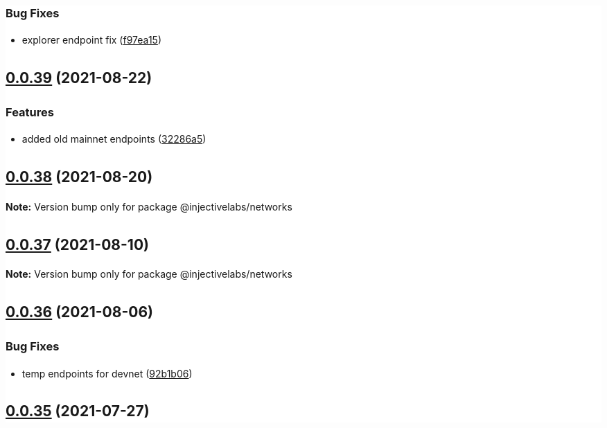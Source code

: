 ### Bug Fixes

* explorer endpoint fix ([f97ea15](https://github.com/InjectiveLabs/injective-ts/commit/f97ea155cb6c4e810eb7e4d51f384ac531ae3dcb))





## [0.0.39](https://github.com/InjectiveLabs/injective-ts/compare/@injectivelabs/networks@0.0.38...@injectivelabs/networks@0.0.39) (2021-08-22)


### Features

* added old mainnet endpoints ([32286a5](https://github.com/InjectiveLabs/injective-ts/commit/32286a5deb5f227bb0f157006e4c40d47b24e559))





## [0.0.38](https://github.com/InjectiveLabs/injective-ts/compare/@injectivelabs/networks@0.0.37...@injectivelabs/networks@0.0.38) (2021-08-20)

**Note:** Version bump only for package @injectivelabs/networks





## [0.0.37](https://github.com/InjectiveLabs/injective-ts/compare/@injectivelabs/networks@0.0.36...@injectivelabs/networks@0.0.37) (2021-08-10)

**Note:** Version bump only for package @injectivelabs/networks





## [0.0.36](https://github.com/InjectiveLabs/injective-ts/compare/@injectivelabs/networks@0.0.35...@injectivelabs/networks@0.0.36) (2021-08-06)


### Bug Fixes

* temp endpoints for devnet ([92b1b06](https://github.com/InjectiveLabs/injective-ts/commit/92b1b069df059ccf1f5c123ac68435ebd81a2521))





## [0.0.35](https://github.com/InjectiveLabs/injective-ts/compare/@injectivelabs/networks@0.0.34...@injectivelabs/networks@0.0.35) (2021-07-27)
